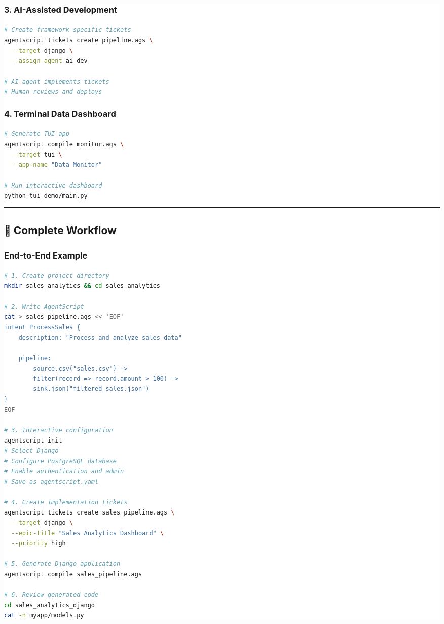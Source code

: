 ### 3. AI-Assisted Development
```bash
# Create framework-specific tickets
agentscript tickets create pipeline.ags \
  --target django \
  --assign-agent ai-dev

# AI agent implements tickets
# Human reviews and deploys
```

### 4. Terminal Data Dashboard
```bash
# Generate TUI app
agentscript compile monitor.ags \
  --target tui \
  --app-name "Data Monitor"

# Run interactive dashboard
python tui_demo/main.py
```

---

## 🔄 Complete Workflow

### End-to-End Example

```bash
# 1. Create project directory
mkdir sales_analytics && cd sales_analytics

# 2. Write AgentScript
cat > sales_pipeline.ags << 'EOF'
intent ProcessSales {
    description: "Process and analyze sales data"
    
    pipeline:
        source.csv("sales.csv") ->
        filter(record => record.amount > 100) ->
        sink.json("filtered_sales.json")
}
EOF

# 3. Interactive configuration
agentscript init
# Select Django
# Configure PostgreSQL database
# Enable authentication and admin
# Save as agentscript.yaml

# 4. Create implementation tickets
agentscript tickets create sales_pipeline.ags \
  --target django \
  --epic-title "Sales Analytics Dashboard" \
  --priority high

# 5. Generate Django application
agentscript compile sales_pipeline.ags

# 6. Review generated code
cd sales_analytics_django
cat -n myapp/models.py
```